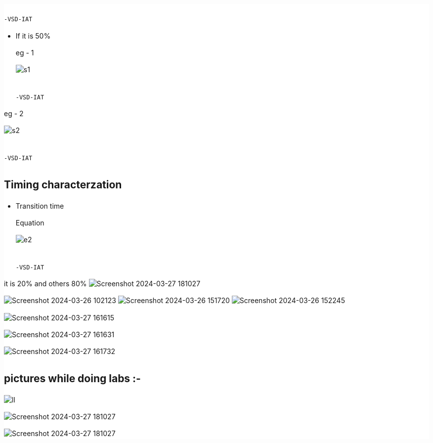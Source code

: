                                                                                                                                                                    -VSD-IAT

* If it is 50%

  eg - 1

  <img width="523" alt="s1" src="https://github.com/rishabh7823/advanced-DCDC/assets/164547532/0ccfe961-edfe-4fce-b14c-a72979162e41">

                                                                                                                                                                   -VSD-IAT 

eg - 2

<img width="535" alt="s2" src="https://github.com/rishabh7823/advanced-DCDC/assets/164547532/2b4503ff-7cb0-47e3-9dc7-0880ecff3be2">

                                                                                                                                                                    -VSD-IAT

## Timing characterzation
* Transition time

  Equation

  <img width="425" alt="e2" src="https://github.com/rishabh7823/advanced-DCDC/assets/164547532/bbed33ea-97b6-407a-942c-1cad06789bad">
 
                                                                                                                                                                   -VSD-IAT

 it is 20% and others 80% 
![Screenshot 2024-03-27 181027](https://github.com/rishabh7823/advanced-DCDC/assets/164547532/756fac84-9b2e-4eeb-973a-cfd54655589a)


<img width="311" alt="Screenshot 2024-03-26 102123" src="https://github.com/rishabh7823/advanced-DCDC/assets/164547532/ba2f3024-c01b-4cd2-bf45-6fc9d55f43c2">



<img width="504" alt="Screenshot 2024-03-26 151720" src="https://github.com/rishabh7823/advanced-DCDC/assets/164547532/fb2c8bdc-c1c3-4801-b65e-81610dc98b28">



<img width="180" alt="Screenshot 2024-03-26 152245" src="https://github.com/rishabh7823/advanced-DCDC/assets/164547532/4237569f-cfb8-4675-8366-9a6350373c54">

![Screenshot 2024-03-27 161615](https://github.com/rishabh7823/advanced-DCDC/assets/164547532/9f90d9be-89c1-4154-9ec5-78fc87bde934)


![Screenshot 2024-03-27 161631](https://github.com/rishabh7823/advanced-DCDC/assets/164547532/a98531d5-eada-49b0-9430-bddf5761ea92)


![Screenshot 2024-03-27 161732](https://github.com/rishabh7823/advanced-DCDC/assets/164547532/02509500-217f-4765-8745-9e9212d5e10f)
## pictures while doing labs :-

<img width="209" alt="ll" src="https://github.com/rishabh7823/advanced-DCDC/assets/164547532/0a12d648-fd83-4b0e-80ea-a227fe5bf469">

![Screenshot 2024-03-27 181027](https://github.com/rishabh7823/advanced-DCDC/assets/164547532/756fac84-9b2e-4eeb-973a-cfd54655589a)

![Screenshot 2024-03-27 181027](https://github.com/rishabh7823/advanced-DCDC/assets/164547532/756fac84-9b2e-4eeb-973a-cfd54655589a)
